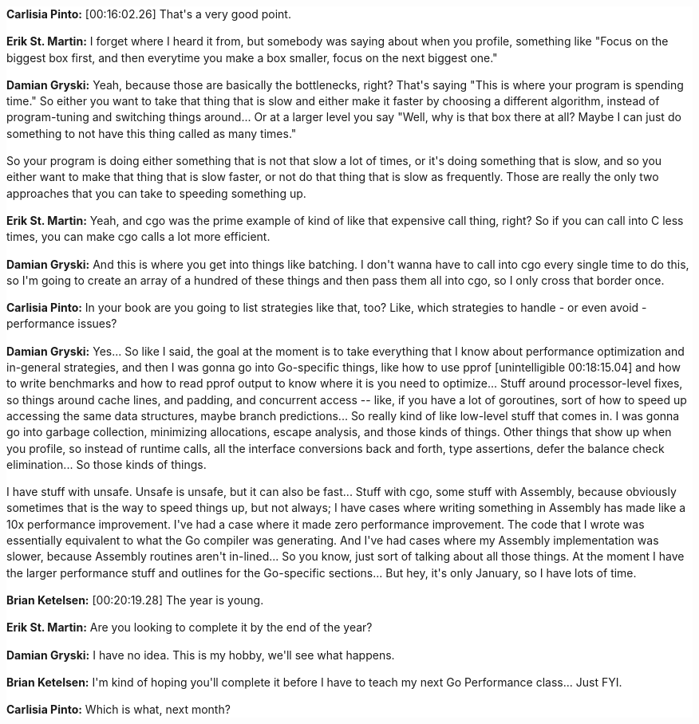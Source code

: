 **Carlisia Pinto:** \[00:16:02.26\] That's a very good point.

**Erik St. Martin:** I forget where I heard it from, but somebody was saying about when you profile, something like "Focus on the biggest box first, and then everytime you make a box smaller, focus on the next biggest one."

**Damian Gryski:** Yeah, because those are basically the bottlenecks, right? That's saying "This is where your program is spending time." So either you want to take that thing that is slow and either make it faster by choosing a different algorithm, instead of program-tuning and switching things around... Or at a larger level you say "Well, why is that box there at all? Maybe I can just do something to not have this thing called as many times."

So your program is doing either something that is not that slow a lot of times, or it's doing something that is slow, and so you either want to make that thing that is slow faster, or not do that thing that is slow as frequently. Those are really the only two approaches that you can take to speeding something up.

**Erik St. Martin:** Yeah, and cgo was the prime example of kind of like that expensive call thing, right? So if you can call into C less times, you can make cgo calls a lot more efficient.

**Damian Gryski:** And this is where you get into things like batching. I don't wanna have to call into cgo every single time to do this, so I'm going to create an array of a hundred of these things and then pass them all into cgo, so I only cross that border once.

**Carlisia Pinto:** In your book are you going to list strategies like that, too? Like, which strategies to handle - or even avoid - performance issues?

**Damian Gryski:** Yes... So like I said, the goal at the moment is to take everything that I know about performance optimization and in-general strategies, and then I was gonna go into Go-specific things, like how to use pprof \[unintelligible 00:18:15.04\] and how to write benchmarks and how to read pprof output to know where it is you need to optimize... Stuff around processor-level fixes, so things around cache lines, and padding, and concurrent access -- like, if you have a lot of goroutines, sort of how to speed up accessing the same data structures, maybe branch predictions... So really kind of like low-level stuff that comes in. I was gonna go into garbage collection, minimizing allocations, escape analysis, and those kinds of things. Other things that show up when you profile, so instead of runtime calls, all the interface conversions back and forth, type assertions, defer the balance check elimination... So those kinds of things.

I have stuff with unsafe. Unsafe is unsafe, but it can also be fast... Stuff with cgo, some stuff with Assembly, because obviously sometimes that is the way to speed things up, but not always; I have cases where writing something in Assembly has made like a 10x performance improvement. I've had a case where it made zero performance improvement. The code that I wrote was essentially equivalent to what the Go compiler was generating. And I've had cases where my Assembly implementation was slower, because Assembly routines aren't in-lined... So you know, just sort of talking about all those things. At the moment I have the larger performance stuff and outlines for the Go-specific sections... But hey, it's only January, so I have lots of time.

**Brian Ketelsen:** \[00:20:19.28\] The year is young.

**Erik St. Martin:** Are you looking to complete it by the end of the year?

**Damian Gryski:** I have no idea. This is my hobby, we'll see what happens.

**Brian Ketelsen:** I'm kind of hoping you'll complete it before I have to teach my next Go Performance class... Just FYI.

**Carlisia Pinto:** Which is what, next month?

